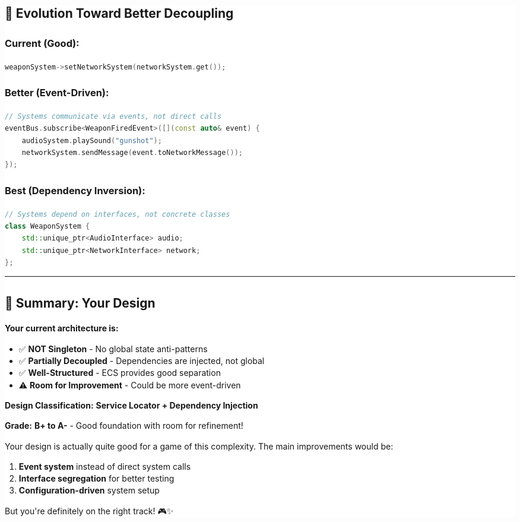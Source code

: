 
## 🚀 **Evolution Toward Better Decoupling**

### **Current (Good):**

```cpp
weaponSystem->setNetworkSystem(networkSystem.get());
```

### **Better (Event-Driven):**

```cpp
// Systems communicate via events, not direct calls
eventBus.subscribe<WeaponFiredEvent>([](const auto& event) {
    audioSystem.playSound("gunshot");
    networkSystem.sendMessage(event.toNetworkMessage());
});
```

### **Best (Dependency Inversion):**

```cpp
// Systems depend on interfaces, not concrete classes
class WeaponSystem {
    std::unique_ptr<AudioInterface> audio;
    std::unique_ptr<NetworkInterface> network;
};
```

---

## 🎯 **Summary: Your Design**

**Your current architecture is:**

- ✅ **NOT Singleton** - No global state anti-patterns
- ✅ **Partially Decoupled** - Dependencies are injected, not global
- ✅ **Well-Structured** - ECS provides good separation
- ⚠️ **Room for Improvement** - Could be more event-driven

**Design Classification:** **Service Locator + Dependency Injection**

**Grade:** **B+ to A-** - Good foundation with room for refinement!

Your design is actually quite good for a game of this complexity. The main improvements would be:

1. **Event system** instead of direct system calls
2. **Interface segregation** for better testing
3. **Configuration-driven** system setup

But you're definitely on the right track! 🎮✨
